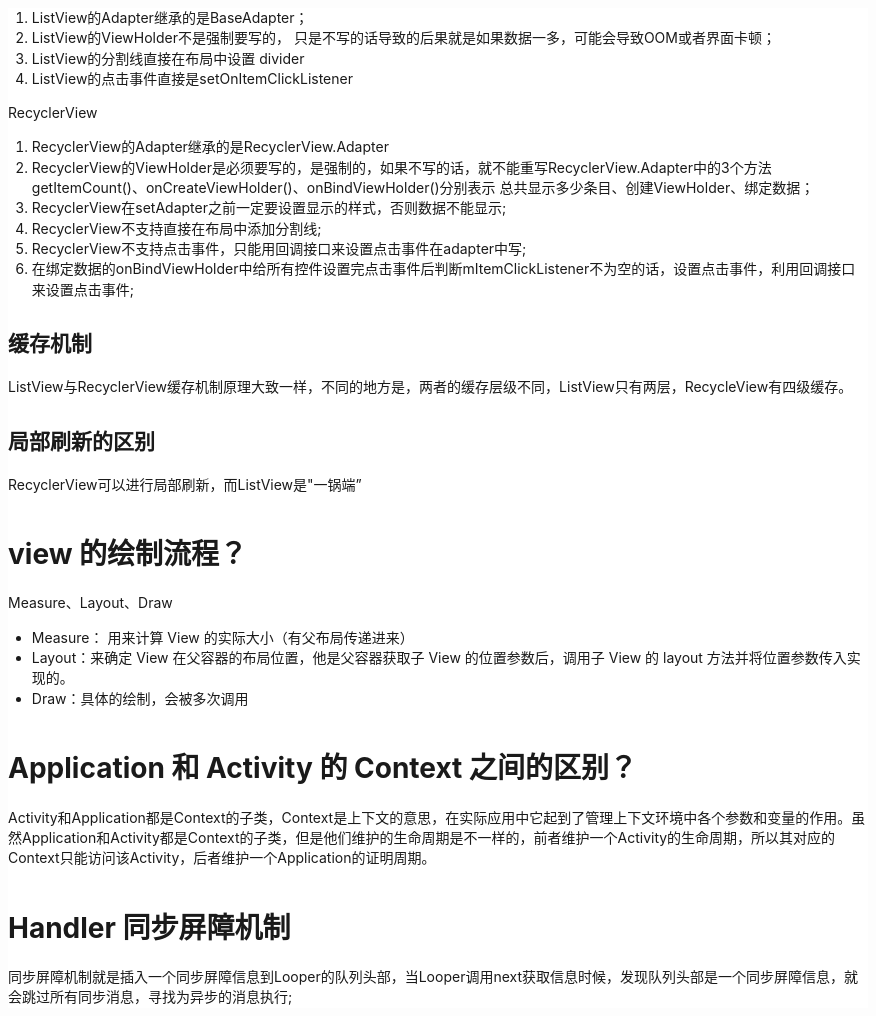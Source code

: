 1. ListView的Adapter继承的是BaseAdapter；
2. ListView的ViewHolder不是强制要写的， 只是不写的话导致的后果就是如果数据一多，可能会导致OOM或者界面卡顿；
3. ListView的分割线直接在布局中设置 divider
4. ListView的点击事件直接是setOnItemClickListener

RecyclerView

1. RecyclerView的Adapter继承的是RecyclerView.Adapter
2. RecyclerView的ViewHolder是必须要写的，是强制的，如果不写的话，就不能重写RecyclerView.Adapter中的3个方法 getItemCount()、onCreateViewHolder()、onBindViewHolder()分别表示 总共显示多少条目、创建ViewHolder、绑定数据；
3. RecyclerView在setAdapter之前一定要设置显示的样式，否则数据不能显示;
4. RecyclerView不支持直接在布局中添加分割线;
5. RecyclerView不支持点击事件，只能用回调接口来设置点击事件在adapter中写;
6. 在绑定数据的onBindViewHolder中给所有控件设置完点击事件后判断mItemClickListener不为空的话，设置点击事件，利用回调接口来设置点击事件;

## 缓存机制

ListView与RecyclerView缓存机制原理大致一样，不同的地方是，两者的缓存层级不同，ListView只有两层，RecycleView有四级缓存。

## 局部刷新的区别

RecyclerView可以进行局部刷新，而ListView是"一锅端”

# view 的绘制流程？

Measure、Layout、Draw

- Measure： 用来计算 View 的实际大小（有父布局传递进来）
- Layout：来确定 View 在父容器的布局位置，他是父容器获取子 View 的位置参数后，调用子 View 的 layout 方法并将位置参数传入实现的。
- Draw：具体的绘制，会被多次调用

# Application 和 Activity 的 Context 之间的区别？

Activity和Application都是Context的子类，Context是上下文的意思，在实际应用中它起到了管理上下文环境中各个参数和变量的作用。虽然Application和Activity都是Context的子类，但是他们维护的生命周期是不一样的，前者维护一个Activity的生命周期，所以其对应的Context只能访问该Activity，后者维护一个Application的证明周期。

# Handler 同步屏障机制

同步屏障机制就是插入一个同步屏障信息到Looper的队列头部，当Looper调用next获取信息时候，发现队列头部是一个同步屏障信息，就会跳过所有同步消息，寻找为异步的消息执行;

